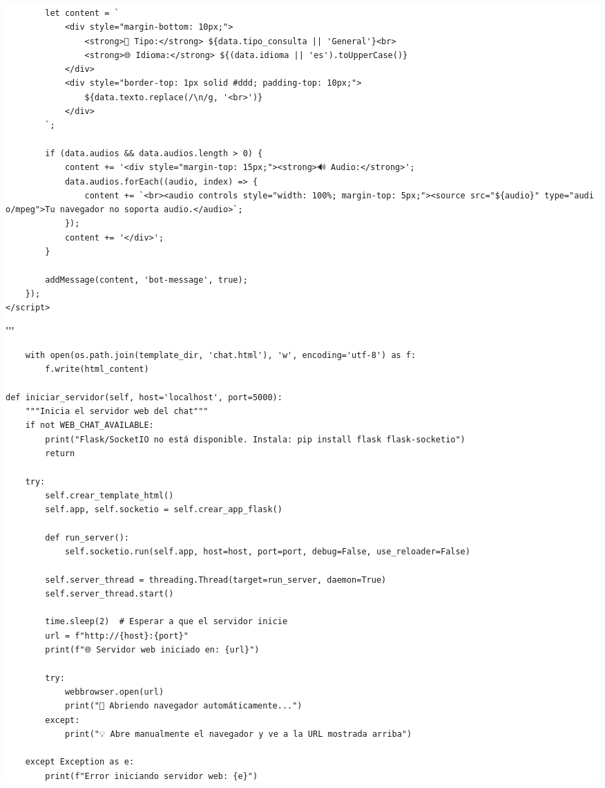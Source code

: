             let content = `
                <div style="margin-bottom: 10px;">
                    <strong>📝 Tipo:</strong> ${data.tipo_consulta || 'General'}<br>
                    <strong>🌐 Idioma:</strong> ${(data.idioma || 'es').toUpperCase()}
                </div>
                <div style="border-top: 1px solid #ddd; padding-top: 10px;">
                    ${data.texto.replace(/\n/g, '<br>')}
                </div>
            `;
            
            if (data.audios && data.audios.length > 0) {
                content += '<div style="margin-top: 15px;"><strong>🔊 Audio:</strong>';
                data.audios.forEach((audio, index) => {
                    content += `<br><audio controls style="width: 100%; margin-top: 5px;"><source src="${audio}" type="audio/mpeg">Tu navegador no soporta audio.</audio>`;
                });
                content += '</div>';
            }
            
            addMessage(content, 'bot-message', true);
        });
    </script>
</body>
</html>
        '''
        
        with open(os.path.join(template_dir, 'chat.html'), 'w', encoding='utf-8') as f:
            f.write(html_content)
    
    def iniciar_servidor(self, host='localhost', port=5000):
        """Inicia el servidor web del chat"""
        if not WEB_CHAT_AVAILABLE:
            print("Flask/SocketIO no está disponible. Instala: pip install flask flask-socketio")
            return
        
        try:
            self.crear_template_html()
            self.app, self.socketio = self.crear_app_flask()
            
            def run_server():
                self.socketio.run(self.app, host=host, port=port, debug=False, use_reloader=False)
            
            self.server_thread = threading.Thread(target=run_server, daemon=True)
            self.server_thread.start()
            
            time.sleep(2)  # Esperar a que el servidor inicie
            url = f"http://{host}:{port}"
            print(f"🌐 Servidor web iniciado en: {url}")
            
            try:
                webbrowser.open(url)
                print("🚀 Abriendo navegador automáticamente...")
            except:
                print("💡 Abre manualmente el navegador y ve a la URL mostrada arriba")
                
        except Exception as e:
            print(f"Error iniciando servidor web: {e}")
